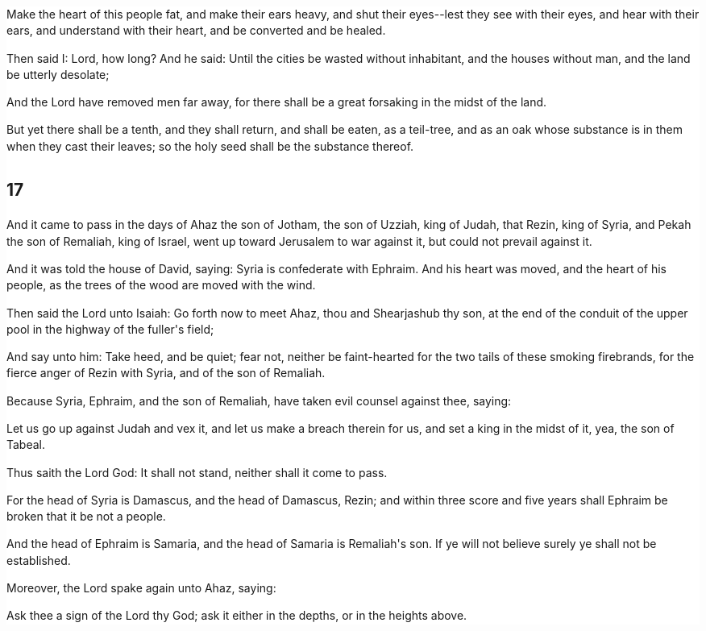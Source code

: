 Make the heart of this people fat, and make their ears heavy,
and shut their eyes--lest they see with their eyes, and hear with
their ears, and understand with their heart, and be converted and
be healed.

Then said I: Lord, how long?  And he said: Until the cities
be wasted without inhabitant, and the houses without man, and the
land be utterly desolate;

And the Lord have removed men far away, for there shall be a
great forsaking in the midst of the land.

But yet there shall be a tenth, and they shall return, and
shall be eaten, as a teil-tree, and as an oak whose substance is
in them when they cast their leaves; so the holy seed shall be
the substance thereof.

<h2>17</h2>

And it came to pass in the days of Ahaz the son of Jotham, the
son of Uzziah, king of Judah, that Rezin, king of Syria, and
Pekah the son of Remaliah, king of Israel, went up toward
Jerusalem to war against it, but could not prevail against it.

And it was told the house of David, saying: Syria is
confederate with Ephraim.  And his heart was moved, and the heart
of his people, as the trees of the wood are moved with the wind.

Then said the Lord unto Isaiah: Go forth now to meet Ahaz,
thou and Shearjashub thy son, at the end of the conduit of the
upper pool in the highway of the fuller's field;

And say unto him: Take heed, and be quiet; fear not, neither
be faint-hearted for the two tails of these smoking firebrands,
for the fierce anger of Rezin with Syria, and of the son of
Remaliah.

Because Syria, Ephraim, and the son of Remaliah, have taken
evil counsel against thee, saying:

Let us go up against Judah and vex it, and let us make a
breach therein for us, and set a king in the midst of it, yea,
the son of Tabeal.

Thus saith the Lord God: It shall not stand, neither shall it
come to pass.

For the head of Syria is Damascus, and the head of Damascus,
Rezin; and within three score and five years shall Ephraim be
broken that it be not a people.

And the head of Ephraim is Samaria, and the head of Samaria is
Remaliah's son.  If ye will not believe surely ye shall not be
established.

Moreover, the Lord spake again unto Ahaz, saying:

Ask thee a sign of the Lord thy God; ask it either in the
depths, or in the heights above.
